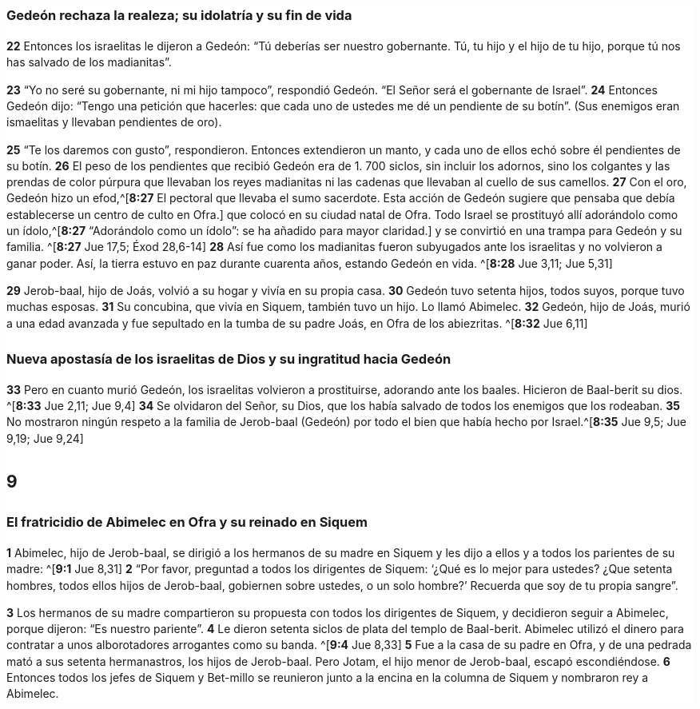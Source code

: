 
### Gedeón rechaza la realeza; su idolatría y su fin de vida
**22** Entonces los israelitas le dijeron a Gedeón: “Tú deberías ser nuestro gobernante. Tú, tu hijo y el hijo de tu hijo, porque tú nos has salvado de los madianitas”. 

**23** “Yo no seré su gobernante, ni mi hijo tampoco”, respondió Gedeón. “El Señor será el gobernante de Israel”. **24** Entonces Gedeón dijo: “Tengo una petición que hacerles: que cada uno de ustedes me dé un pendiente de su botín”. (Sus enemigos eran ismaelitas y llevaban pendientes de oro). 

**25** “Te los daremos con gusto”, respondieron. Entonces extendieron un manto, y cada uno de ellos echó sobre él pendientes de su botín. **26** El peso de los pendientes que recibió Gedeón era de 1. 700 siclos, sin incluir los adornos, sino los colgantes y las prendas de color púrpura que llevaban los reyes madianitas ni las cadenas que llevaban al cuello de sus camellos. **27** Con el oro, Gedeón hizo un efod,^[**8:27** El pectoral que llevaba el sumo sacerdote. Esta acción de Gedeón sugiere que pensaba que debía establecerse un centro de culto en Ofra.] que colocó en su ciudad natal de Ofra. Todo Israel se prostituyó allí adorándolo como un ídolo,^[**8:27** “Adorándolo como un ídolo”: se ha añadido para mayor claridad.] y se convirtió en una trampa para Gedeón y su familia. ^[**8:27** Jue 17,5; Éxod 28,6-14] **28** Así fue como los madianitas fueron subyugados ante los israelitas y no volvieron a ganar poder. Así, la tierra estuvo en paz durante cuarenta años, estando Gedeón en vida. ^[**8:28** Jue 3,11; Jue 5,31] 
   

**29** Jerob-baal, hijo de Joás, volvió a su hogar y vivía en su propia casa. **30** Gedeón tuvo setenta hijos, todos suyos, porque tuvo muchas esposas. **31** Su concubina, que vivía en Siquem, también tuvo un hijo. Lo llamó Abimelec. **32** Gedeón, hijo de Joás, murió a una edad avanzada y fue sepultado en la tumba de su padre Joás, en Ofra de los abiezritas. ^[**8:32** Jue 6,11] 


### Nueva apostasía de los israelitas de Dios y su ingratitud hacia Gedeón
**33** Pero en cuanto murió Gedeón, los israelitas volvieron a prostituirse, adorando ante los baales. Hicieron de Baal-berit su dios. ^[**8:33** Jue 2,11; Jue 9,4] **34** Se olvidaron del Señor, su Dios, que los había salvado de todos los enemigos que los rodeaban. **35** No mostraron ningún respeto a la familia de Jerob-baal (Gedeón) por todo el bien que había hecho por Israel.^[**8:35** Jue 9,5; Jue 9,19; Jue 9,24] 
 

## 9 
### El fratricidio de Abimelec en Ofra y su reinado en Siquem
**1** Abimelec, hijo de Jerob-baal, se dirigió a los hermanos de su madre en Siquem y les dijo a ellos y a todos los parientes de su madre: ^[**9:1** Jue 8,31] **2** “Por favor, preguntad a todos los dirigentes de Siquem: ‘¿Qué es lo mejor para ustedes? ¿Que setenta hombres, todos ellos hijos de Jerob-baal, gobiernen sobre ustedes, o un solo hombre?’ Recuerda que soy de tu propia sangre”. 


**3** Los hermanos de su madre compartieron su propuesta con todos los dirigentes de Siquem, y decidieron seguir a Abimelec, porque dijeron: “Es nuestro pariente”. **4** Le dieron setenta siclos de plata del templo de Baal-berit. Abimelec utilizó el dinero para contratar a unos alborotadores arrogantes como su banda. ^[**9:4** Jue 8,33] **5** Fue a la casa de su padre en Ofra, y de una pedrada mató a sus setenta hermanastros, los hijos de Jerob-baal. Pero Jotam, el hijo menor de Jerob-baal, escapó escondiéndose. **6** Entonces todos los jefes de Siquem y Bet-millo se reunieron junto a la encina en la columna de Siquem y nombraron rey a Abimelec. 

